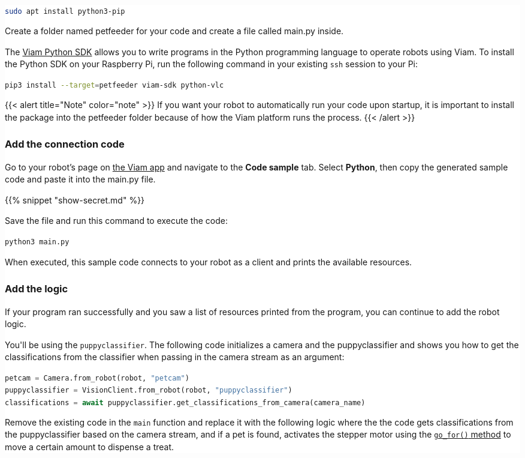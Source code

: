```sh {id="terminal-prompt" class="command-line" data-prompt="$"}
sudo apt install python3-pip
```

Create a folder named <file>petfeeder</file> for your code and create a file called <file>main.py</file> inside.

The [Viam Python SDK](https://python.viam.dev/) allows you to write programs in the Python programming language to operate robots using Viam.
To install the Python SDK on your Raspberry Pi, run the following command in your existing `ssh` session to your Pi:

```sh {id="terminal-prompt" class="command-line" data-prompt="$"}
pip3 install --target=petfeeder viam-sdk python-vlc
```

{{< alert title="Note" color="note" >}}
If you want your robot to automatically run your code upon startup, it is important to install the package into the <file>petfeeder</file> folder because of how the Viam platform runs the process.
{{< /alert >}}

### Add the connection code

Go to your robot’s page on [the Viam app](https://app.viam.com) and navigate to the **Code sample** tab.
Select **Python**, then copy the generated sample code and paste it into the <file>main.py</file> file.

{{% snippet "show-secret.md" %}}

Save the file and run this command to execute the code:

```sh {id="terminal-prompt" class="command-line" data-prompt="$"}
python3 main.py
```

When executed, this sample code connects to your robot as a client and prints the available resources.

### Add the logic

If your program ran successfully and you saw a list of resources printed from the program, you can continue to add the robot logic.

You'll be using the `puppyclassifier`.
The following code initializes a camera and the puppyclassifier and shows you how to get the classifications from the classifier when passing in the camera stream as an argument:

```python
petcam = Camera.from_robot(robot, "petcam")
puppyclassifier = VisionClient.from_robot(robot, "puppyclassifier")
classifications = await puppyclassifier.get_classifications_from_camera(camera_name)
```

Remove the existing code in the `main` function and replace it with the following logic where the the code gets classifications from the puppyclassifier based on the camera stream, and if a pet is found, activates the stepper motor using the [`go_for()` method](https://python.viam.dev/autoapi/viam/components/motor/index.html#viam.components.motor.Motor.go_for) to move a certain amount to dispense a treat.
